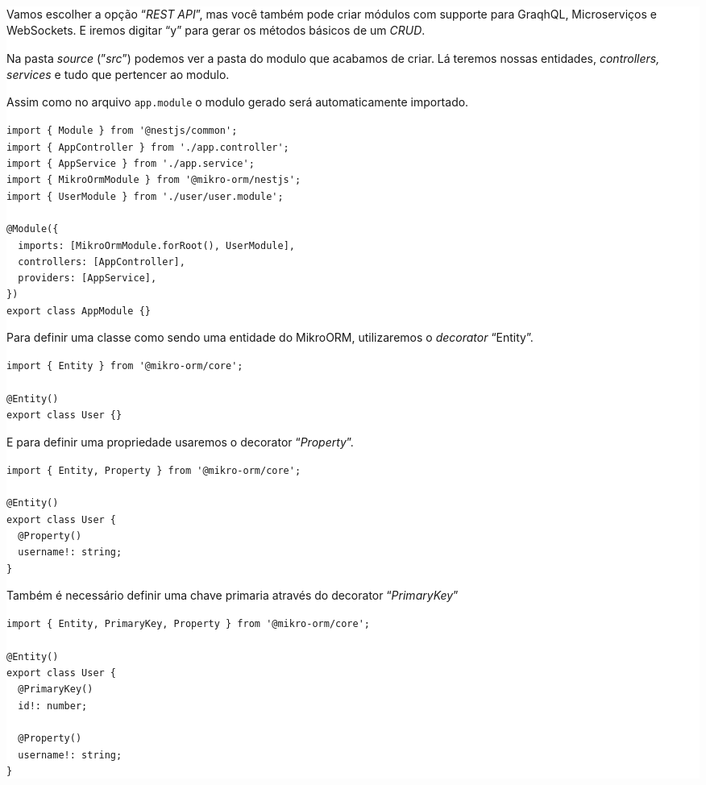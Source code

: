 Vamos escolher a opção “*REST API*”, mas você também pode criar módulos com supporte para GraqhQL, Microserviços e WebSockets. E iremos digitar “y” para gerar os métodos básicos de um *CRUD*.

Na pasta *source* (”*src*”) podemos ver a pasta do modulo que acabamos de criar. Lá teremos nossas entidades, *controllers, services* e tudo que pertencer ao modulo.

Assim como no arquivo `app.module` o modulo gerado será automaticamente importado.

```tsx
import { Module } from '@nestjs/common';
import { AppController } from './app.controller';
import { AppService } from './app.service';
import { MikroOrmModule } from '@mikro-orm/nestjs';
import { UserModule } from './user/user.module';

@Module({
  imports: [MikroOrmModule.forRoot(), UserModule],
  controllers: [AppController],
  providers: [AppService],
})
export class AppModule {}
```

Para definir uma classe como sendo uma entidade do MikroORM, utilizaremos o *decorator* “Entity”.

```tsx
import { Entity } from '@mikro-orm/core';

@Entity()
export class User {}
```

E para definir uma propriedade usaremos o decorator “*Property*”.

```tsx
import { Entity, Property } from '@mikro-orm/core';

@Entity()
export class User {
  @Property()
  username!: string;
}
```

Também é necessário definir uma chave primaria através do decorator “*PrimaryKey*”

```tsx
import { Entity, PrimaryKey, Property } from '@mikro-orm/core';

@Entity()
export class User {
  @PrimaryKey()
  id!: number;

  @Property()
  username!: string;
}
```
